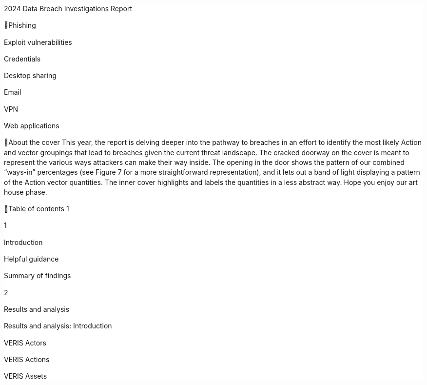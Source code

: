 2024 Data Breach
Investigations Report

Phishing

Exploit 
vulnerabilities

Credentials

Desktop sharing

Email

VPN

Web applications

About the cover
This year, the report is delving deeper 
into the pathway to breaches in an 
effort to identify the most likely Action 
and vector groupings that lead to 
breaches given the current threat 
landscape. The cracked doorway on the 
cover is meant to represent the various 
ways attackers can make their way 
inside. The opening in the door shows 
the pattern of our combined “ways\-in” 
percentages (see Figure 7 for a more 
straightforward representation), and 
it lets out a band of light displaying a 
pattern of the Action vector quantities. 
The inner cover highlights and labels 
the quantities in a less abstract way. 
Hope you enjoy our art house phase.

Table of 
contents
1

1 

Introduction 

Helpful guidance 

Summary of findings 

2 

Results and analysis 

Results and analysis: Introduction 

VERIS Actors 

VERIS Actions 

VERIS Assets 
